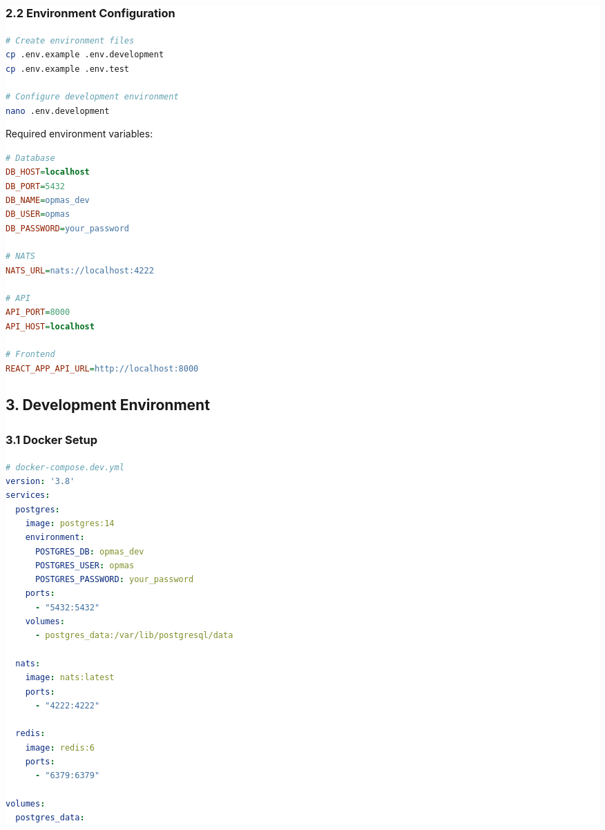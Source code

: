 ### 2.2 Environment Configuration
```bash
# Create environment files
cp .env.example .env.development
cp .env.example .env.test

# Configure development environment
nano .env.development
```

Required environment variables:
```ini
# Database
DB_HOST=localhost
DB_PORT=5432
DB_NAME=opmas_dev
DB_USER=opmas
DB_PASSWORD=your_password

# NATS
NATS_URL=nats://localhost:4222

# API
API_PORT=8000
API_HOST=localhost

# Frontend
REACT_APP_API_URL=http://localhost:8000
```

## 3. Development Environment

### 3.1 Docker Setup
```yaml
# docker-compose.dev.yml
version: '3.8'
services:
  postgres:
    image: postgres:14
    environment:
      POSTGRES_DB: opmas_dev
      POSTGRES_USER: opmas
      POSTGRES_PASSWORD: your_password
    ports:
      - "5432:5432"
    volumes:
      - postgres_data:/var/lib/postgresql/data

  nats:
    image: nats:latest
    ports:
      - "4222:4222"

  redis:
    image: redis:6
    ports:
      - "6379:6379"

volumes:
  postgres_data:
```
